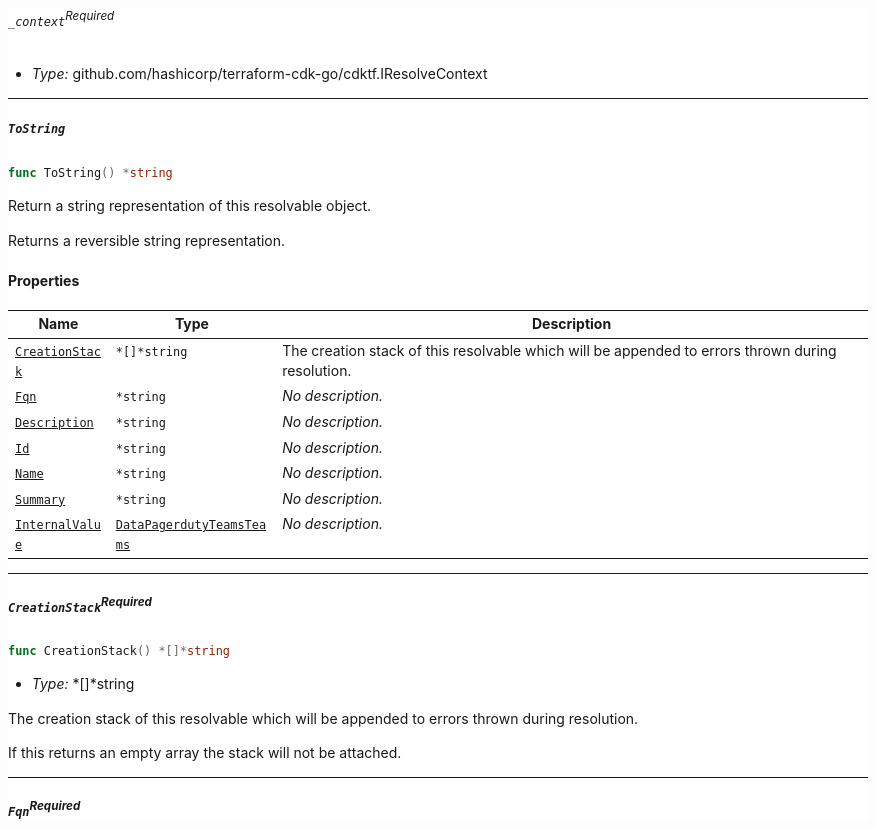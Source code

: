 ###### `_context`<sup>Required</sup> <a name="_context" id="@cdktf/provider-pagerduty.dataPagerdutyTeams.DataPagerdutyTeamsTeamsOutputReference.resolve.parameter._context"></a>

- *Type:* github.com/hashicorp/terraform-cdk-go/cdktf.IResolveContext

---

##### `ToString` <a name="ToString" id="@cdktf/provider-pagerduty.dataPagerdutyTeams.DataPagerdutyTeamsTeamsOutputReference.toString"></a>

```go
func ToString() *string
```

Return a string representation of this resolvable object.

Returns a reversible string representation.


#### Properties <a name="Properties" id="Properties"></a>

| **Name** | **Type** | **Description** |
| --- | --- | --- |
| <code><a href="#@cdktf/provider-pagerduty.dataPagerdutyTeams.DataPagerdutyTeamsTeamsOutputReference.property.creationStack">CreationStack</a></code> | <code>*[]*string</code> | The creation stack of this resolvable which will be appended to errors thrown during resolution. |
| <code><a href="#@cdktf/provider-pagerduty.dataPagerdutyTeams.DataPagerdutyTeamsTeamsOutputReference.property.fqn">Fqn</a></code> | <code>*string</code> | *No description.* |
| <code><a href="#@cdktf/provider-pagerduty.dataPagerdutyTeams.DataPagerdutyTeamsTeamsOutputReference.property.description">Description</a></code> | <code>*string</code> | *No description.* |
| <code><a href="#@cdktf/provider-pagerduty.dataPagerdutyTeams.DataPagerdutyTeamsTeamsOutputReference.property.id">Id</a></code> | <code>*string</code> | *No description.* |
| <code><a href="#@cdktf/provider-pagerduty.dataPagerdutyTeams.DataPagerdutyTeamsTeamsOutputReference.property.name">Name</a></code> | <code>*string</code> | *No description.* |
| <code><a href="#@cdktf/provider-pagerduty.dataPagerdutyTeams.DataPagerdutyTeamsTeamsOutputReference.property.summary">Summary</a></code> | <code>*string</code> | *No description.* |
| <code><a href="#@cdktf/provider-pagerduty.dataPagerdutyTeams.DataPagerdutyTeamsTeamsOutputReference.property.internalValue">InternalValue</a></code> | <code><a href="#@cdktf/provider-pagerduty.dataPagerdutyTeams.DataPagerdutyTeamsTeams">DataPagerdutyTeamsTeams</a></code> | *No description.* |

---

##### `CreationStack`<sup>Required</sup> <a name="CreationStack" id="@cdktf/provider-pagerduty.dataPagerdutyTeams.DataPagerdutyTeamsTeamsOutputReference.property.creationStack"></a>

```go
func CreationStack() *[]*string
```

- *Type:* *[]*string

The creation stack of this resolvable which will be appended to errors thrown during resolution.

If this returns an empty array the stack will not be attached.

---

##### `Fqn`<sup>Required</sup> <a name="Fqn" id="@cdktf/provider-pagerduty.dataPagerdutyTeams.DataPagerdutyTeamsTeamsOutputReference.property.fqn"></a>
